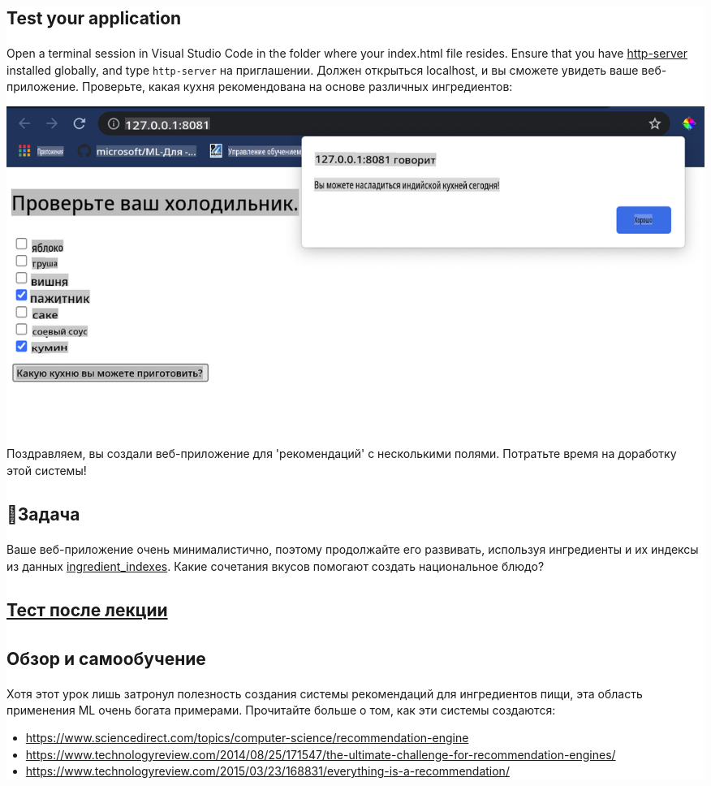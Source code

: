 ## Test your application

Open a terminal session in Visual Studio Code in the folder where your index.html file resides. Ensure that you have [http-server](https://www.npmjs.com/package/http-server) installed globally, and type `http-server` на приглашении. Должен открыться localhost, и вы сможете увидеть ваше веб-приложение. Проверьте, какая кухня рекомендована на основе различных ингредиентов:

![веб-приложение для ингредиентов](../../../../translated_images/web-app.4c76450cabe20036f8ec6d5e05ccc0c1c064f0d8f2fe3304d3bcc0198f7dc139.ru.png)

Поздравляем, вы создали веб-приложение для 'рекомендаций' с несколькими полями. Потратьте время на доработку этой системы!
## 🚀Задача

Ваше веб-приложение очень минималистично, поэтому продолжайте его развивать, используя ингредиенты и их индексы из данных [ingredient_indexes](../../../../4-Classification/data/ingredient_indexes.csv). Какие сочетания вкусов помогают создать национальное блюдо?

## [Тест после лекции](https://gray-sand-07a10f403.1.azurestaticapps.net/quiz/26/)

## Обзор и самообучение

Хотя этот урок лишь затронул полезность создания системы рекомендаций для ингредиентов пищи, эта область применения ML очень богата примерами. Прочитайте больше о том, как эти системы создаются:

- https://www.sciencedirect.com/topics/computer-science/recommendation-engine
- https://www.technologyreview.com/2014/08/25/171547/the-ultimate-challenge-for-recommendation-engines/
- https://www.technologyreview.com/2015/03/23/168831/everything-is-a-recommendation/
